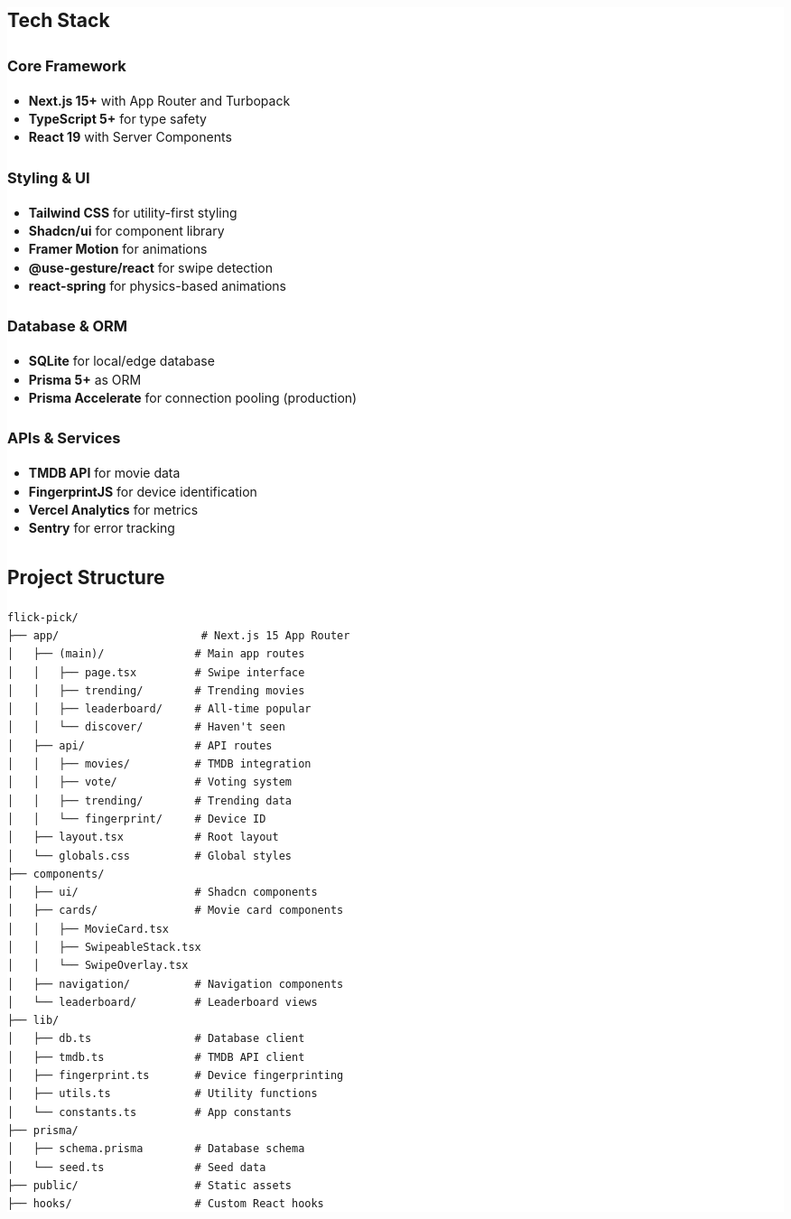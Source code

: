 ## Tech Stack

### Core Framework
- **Next.js 15+** with App Router and Turbopack
- **TypeScript 5+** for type safety
- **React 19** with Server Components

### Styling & UI
- **Tailwind CSS** for utility-first styling
- **Shadcn/ui** for component library
- **Framer Motion** for animations
- **@use-gesture/react** for swipe detection
- **react-spring** for physics-based animations

### Database & ORM
- **SQLite** for local/edge database
- **Prisma 5+** as ORM
- **Prisma Accelerate** for connection pooling (production)

### APIs & Services
- **TMDB API** for movie data
- **FingerprintJS** for device identification
- **Vercel Analytics** for metrics
- **Sentry** for error tracking

## Project Structure

```
flick-pick/
├── app/                      # Next.js 15 App Router
│   ├── (main)/              # Main app routes
│   │   ├── page.tsx         # Swipe interface
│   │   ├── trending/        # Trending movies
│   │   ├── leaderboard/     # All-time popular
│   │   └── discover/        # Haven't seen
│   ├── api/                 # API routes
│   │   ├── movies/          # TMDB integration
│   │   ├── vote/            # Voting system
│   │   ├── trending/        # Trending data
│   │   └── fingerprint/     # Device ID
│   ├── layout.tsx           # Root layout
│   └── globals.css          # Global styles
├── components/
│   ├── ui/                  # Shadcn components
│   ├── cards/               # Movie card components
│   │   ├── MovieCard.tsx
│   │   ├── SwipeableStack.tsx
│   │   └── SwipeOverlay.tsx
│   ├── navigation/          # Navigation components
│   └── leaderboard/         # Leaderboard views
├── lib/
│   ├── db.ts                # Database client
│   ├── tmdb.ts              # TMDB API client
│   ├── fingerprint.ts       # Device fingerprinting
│   ├── utils.ts             # Utility functions
│   └── constants.ts         # App constants
├── prisma/
│   ├── schema.prisma        # Database schema
│   └── seed.ts              # Seed data
├── public/                  # Static assets
├── hooks/                   # Custom React hooks
```